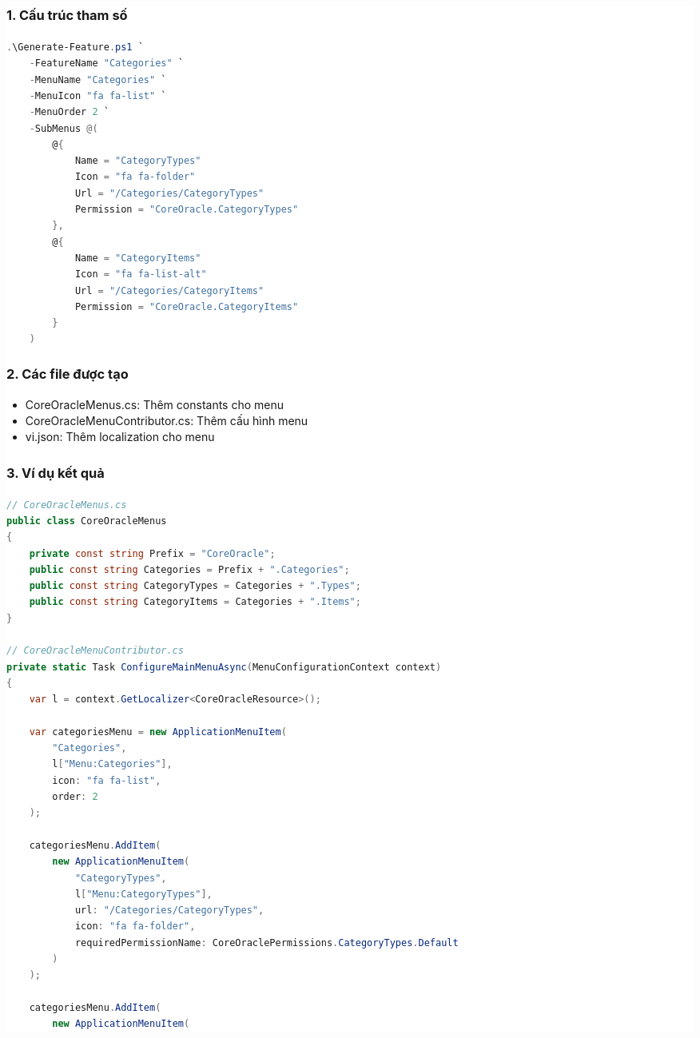 ### 1. Cấu trúc tham số
```powershell
.\Generate-Feature.ps1 `
    -FeatureName "Categories" `
    -MenuName "Categories" `
    -MenuIcon "fa fa-list" `
    -MenuOrder 2 `
    -SubMenus @(
        @{
            Name = "CategoryTypes"
            Icon = "fa fa-folder"
            Url = "/Categories/CategoryTypes"
            Permission = "CoreOracle.CategoryTypes"
        },
        @{
            Name = "CategoryItems"
            Icon = "fa fa-list-alt"
            Url = "/Categories/CategoryItems"
            Permission = "CoreOracle.CategoryItems"
        }
    )
```

### 2. Các file được tạo
- CoreOracleMenus.cs: Thêm constants cho menu
- CoreOracleMenuContributor.cs: Thêm cấu hình menu
- vi.json: Thêm localization cho menu

### 3. Ví dụ kết quả
```csharp
// CoreOracleMenus.cs
public class CoreOracleMenus
{
    private const string Prefix = "CoreOracle";
    public const string Categories = Prefix + ".Categories";
    public const string CategoryTypes = Categories + ".Types";
    public const string CategoryItems = Categories + ".Items";
}

// CoreOracleMenuContributor.cs
private static Task ConfigureMainMenuAsync(MenuConfigurationContext context)
{
    var l = context.GetLocalizer<CoreOracleResource>();

    var categoriesMenu = new ApplicationMenuItem(
        "Categories",
        l["Menu:Categories"],
        icon: "fa fa-list",
        order: 2
    );

    categoriesMenu.AddItem(
        new ApplicationMenuItem(
            "CategoryTypes",
            l["Menu:CategoryTypes"],
            url: "/Categories/CategoryTypes",
            icon: "fa fa-folder",
            requiredPermissionName: CoreOraclePermissions.CategoryTypes.Default
        )
    );

    categoriesMenu.AddItem(
        new ApplicationMenuItem(
```